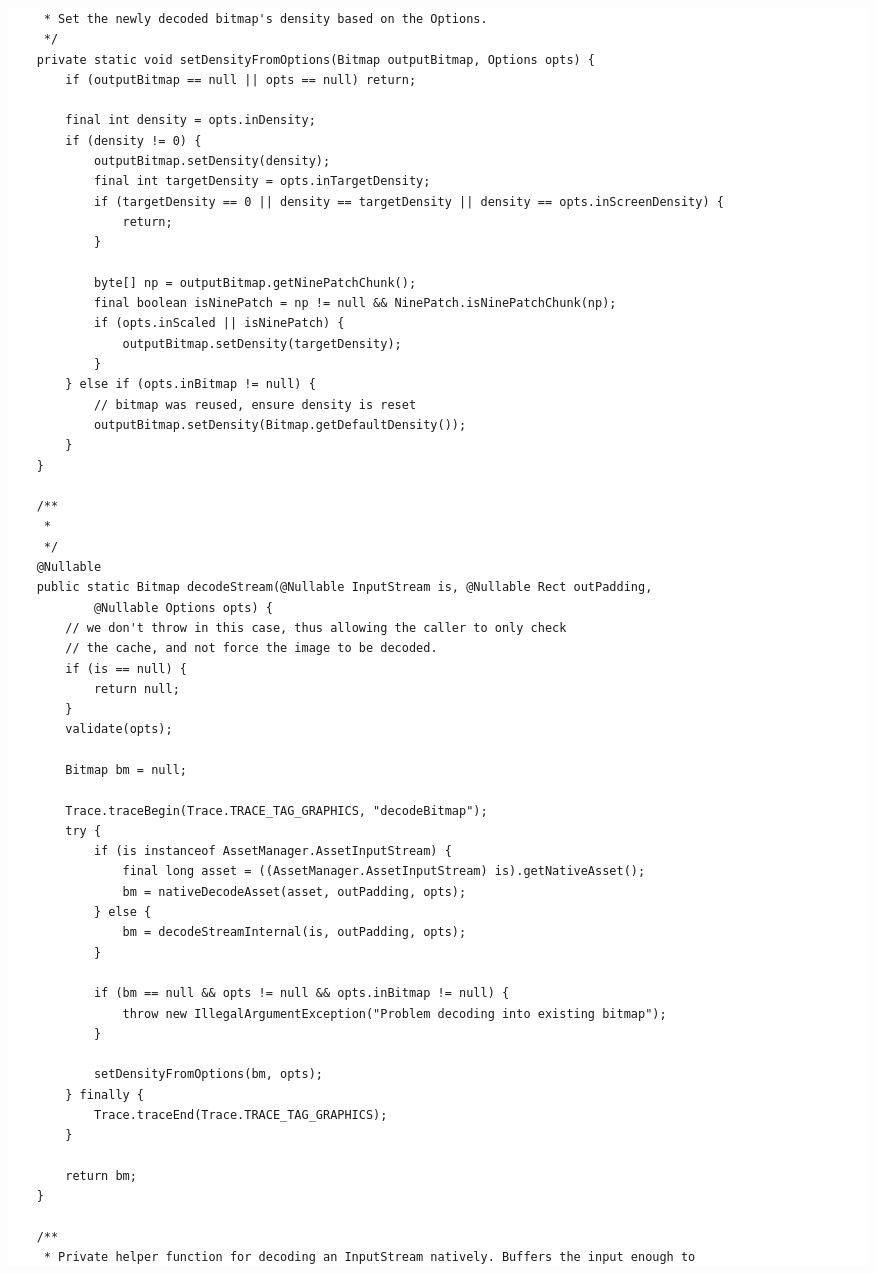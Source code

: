 ```
     * Set the newly decoded bitmap's density based on the Options.
     */
    private static void setDensityFromOptions(Bitmap outputBitmap, Options opts) {
        if (outputBitmap == null || opts == null) return;

        final int density = opts.inDensity;
        if (density != 0) {
            outputBitmap.setDensity(density);
            final int targetDensity = opts.inTargetDensity;
            if (targetDensity == 0 || density == targetDensity || density == opts.inScreenDensity) {
                return;
            }

            byte[] np = outputBitmap.getNinePatchChunk();
            final boolean isNinePatch = np != null && NinePatch.isNinePatchChunk(np);
            if (opts.inScaled || isNinePatch) {
                outputBitmap.setDensity(targetDensity);
            }
        } else if (opts.inBitmap != null) {
            // bitmap was reused, ensure density is reset
            outputBitmap.setDensity(Bitmap.getDefaultDensity());
        }
    }

    /**
     * 
     */
    @Nullable
    public static Bitmap decodeStream(@Nullable InputStream is, @Nullable Rect outPadding,
            @Nullable Options opts) {
        // we don't throw in this case, thus allowing the caller to only check
        // the cache, and not force the image to be decoded.
        if (is == null) {
            return null;
        }
        validate(opts);

        Bitmap bm = null;

        Trace.traceBegin(Trace.TRACE_TAG_GRAPHICS, "decodeBitmap");
        try {
            if (is instanceof AssetManager.AssetInputStream) {
                final long asset = ((AssetManager.AssetInputStream) is).getNativeAsset();
                bm = nativeDecodeAsset(asset, outPadding, opts);
            } else {
                bm = decodeStreamInternal(is, outPadding, opts);
            }

            if (bm == null && opts != null && opts.inBitmap != null) {
                throw new IllegalArgumentException("Problem decoding into existing bitmap");
            }

            setDensityFromOptions(bm, opts);
        } finally {
            Trace.traceEnd(Trace.TRACE_TAG_GRAPHICS);
        }

        return bm;
    }

    /**
     * Private helper function for decoding an InputStream natively. Buffers the input enough to
```